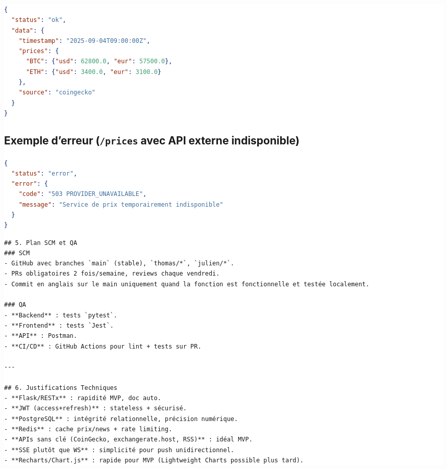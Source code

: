```json
{
  "status": "ok",
  "data": {
    "timestamp": "2025-09-04T09:00:00Z",
    "prices": {
      "BTC": {"usd": 62800.0, "eur": 57500.0},
      "ETH": {"usd": 3400.0, "eur": 3100.0}
    },
    "source": "coingecko"
  }
}
```

## Exemple d’erreur (`/prices` avec API externe indisponible)

```json
{
  "status": "error",
  "error": {
    "code": "503 PROVIDER_UNAVAILABLE",
    "message": "Service de prix temporairement indisponible"
  }
}
```


```
## 5. Plan SCM et QA
### SCM
- GitHub avec branches `main` (stable), `thomas/*`, `julien/*`.  
- PRs obligatoires 2 fois/semaine, reviews chaque vendredi.
- Commit en anglais sur le main uniquement quand la fonction est fonctionnelle et testée localement. 

### QA
- **Backend** : tests `pytest`.  
- **Frontend** : tests `Jest`.  
- **API** : Postman.  
- **CI/CD** : GitHub Actions pour lint + tests sur PR.  

---

## 6. Justifications Techniques
- **Flask/RESTx** : rapidité MVP, doc auto.  
- **JWT (access+refresh)** : stateless + sécurisé.  
- **PostgreSQL** : intégrité relationnelle, précision numérique.  
- **Redis** : cache prix/news + rate limiting.  
- **APIs sans clé (CoinGecko, exchangerate.host, RSS)** : idéal MVP.  
- **SSE plutôt que WS** : simplicité pour push unidirectionnel.  
- **Recharts/Chart.js** : rapide pour MVP (Lightweight Charts possible plus tard).  
